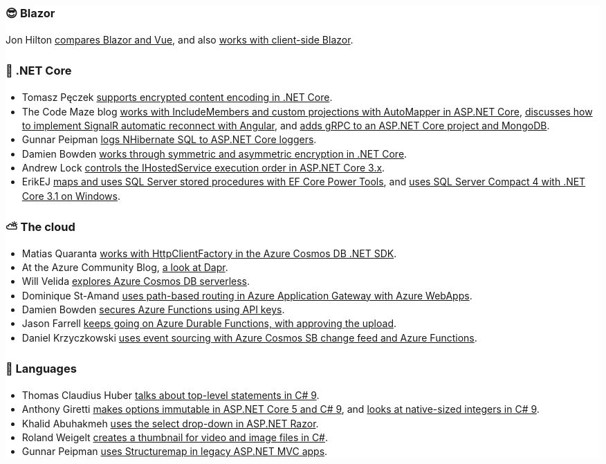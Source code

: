 ### 😎 Blazor

Jon Hilton [compares Blazor and Vue](https://www.telerik.com/blogs/blazor-vs-vue-web-developers), and also [works with client-side Blazor](https://www.telerik.com/blogs/how-to-work-with-client-side-blazor).

### 🚀 .NET Core

* Tomasz Pęczek [supports encrypted content encoding in .NET Core](https://www.tpeczek.com/2020/08/supporting-encrypted-content-encoding.html).
* The Code Maze blog [works with IncludeMembers and custom projections with AutoMapper in ASP.NET Core](https://code-maze.com/automapper-net-core-custom-projections/), [discusses how to implement SignalR automatic reconnect with Angular](https://code-maze.com/signalr-automatic-reconnect-option/), and [adds gRPC to an ASP.NET Core project and MongoDB](https://code-maze.com/grpc-aspnet-mongodb/).
* Gunnar Peipman [logs NHibernate SQL to ASP.NET Core loggers](https://gunnarpeipman.com/aspnet-core-nhibernate-log-sql/).
* Damien Bowden [works through symmetric and asymmetric encryption in .NET Core](https://damienbod.com/2020/08/19/symmetric-and-asymmetric-encryption-in-net-core/).
* Andrew Lock [controls the IHostedService execution order in ASP.NET Core 3.x](https://andrewlock.net/controlling-ihostedservice-execution-order-in-aspnetcore-3/).
* ErikEJ [maps and uses SQL Server stored procedures with EF Core Power Tools](https://erikej.github.io/efcore/2020/08/10/ef-core-power-tools-stored-procedures.html), and [uses SQL Server Compact 4 with .NET Core 3.1 on Windows](https://erikej.github.io/sqlce/2020/08/17/netcore-sql-compact.html).


### ⛅ The cloud

* Matias Quaranta [works with HttpClientFactory in the Azure Cosmos DB .NET SDK](https://devblogs.microsoft.com/cosmosdb/httpclientfactory-cosmos-db-net-sdk/).
* At the Azure Community Blog, [a look at Dapr](https://techcommunity.microsoft.com/t5/azure-developer-community-blog/dapr-a-small-revolution-in-the-microservices-world/ba-p/1595397).
* Will Velida [explores Azure Cosmos DB serverless](https://dev.to/willvelida/exploring-azure-cosmos-db-serverless-46j3).
* Dominique St-Amand [uses path-based routing in Azure Application Gateway with Azure WebApps](https://www.domstamand.com/path-based-routing-in-azure-application-gateway-with-azure-webapps/).
* Damien Bowden [secures Azure Functions using API keys](https://damienbod.com/2020/08/17/securing-azure-functions-using-api-keys/).
* Jason Farrell [keeps going on Azure Durable Functions, with approving the upload](https://jfarrell.net/2020/08/16/durable-functions-part-3-approve-the-upload/).
* Daniel Krzyczkowski [uses event sourcing with Azure Cosmos SB change feed and Azure Functions](https://daniel-krzyczkowski.github.io/Event-Sourcing-With-Azure-Cosmos-Db-Change-Feed/).

### 📔 Languages

* Thomas Claudius Huber [talks about top-level statements in C# 9](https://www.thomasclaudiushuber.com/2020/08/18/c-9-top-level-statements-or-should-i-say-hey-wheres-the-main-method/).
* Anthony Giretti [makes options immutable in ASP.NET Core 5 and C# 9](https://anthonygiretti.com/2020/08/19/asp-net-core-5-make-your-options-immutable/), and [looks at native-sized integers in C# 9](https://anthonygiretti.com/2020/08/19/introducing-c-9-native-sized-integers/).
* Khalid Abuhakmeh [uses the select drop-down in ASP.NET Razor](https://khalidabuhakmeh.com/use-select-dropdown-in-aspdotnet-razor).
* Roland Weigelt [creates a thumbnail for video and image files in C#](https://weblogs.asp.net/rweigelt/ways-to-create-a-thumbnail-for-video-and-image-files-in-c).
* Gunnar Peipman [uses Structuremap in legacy ASP.NET MVC apps](https://gunnarpeipman.com/aspnet-mvc-structuremap-dependency-injection/).
